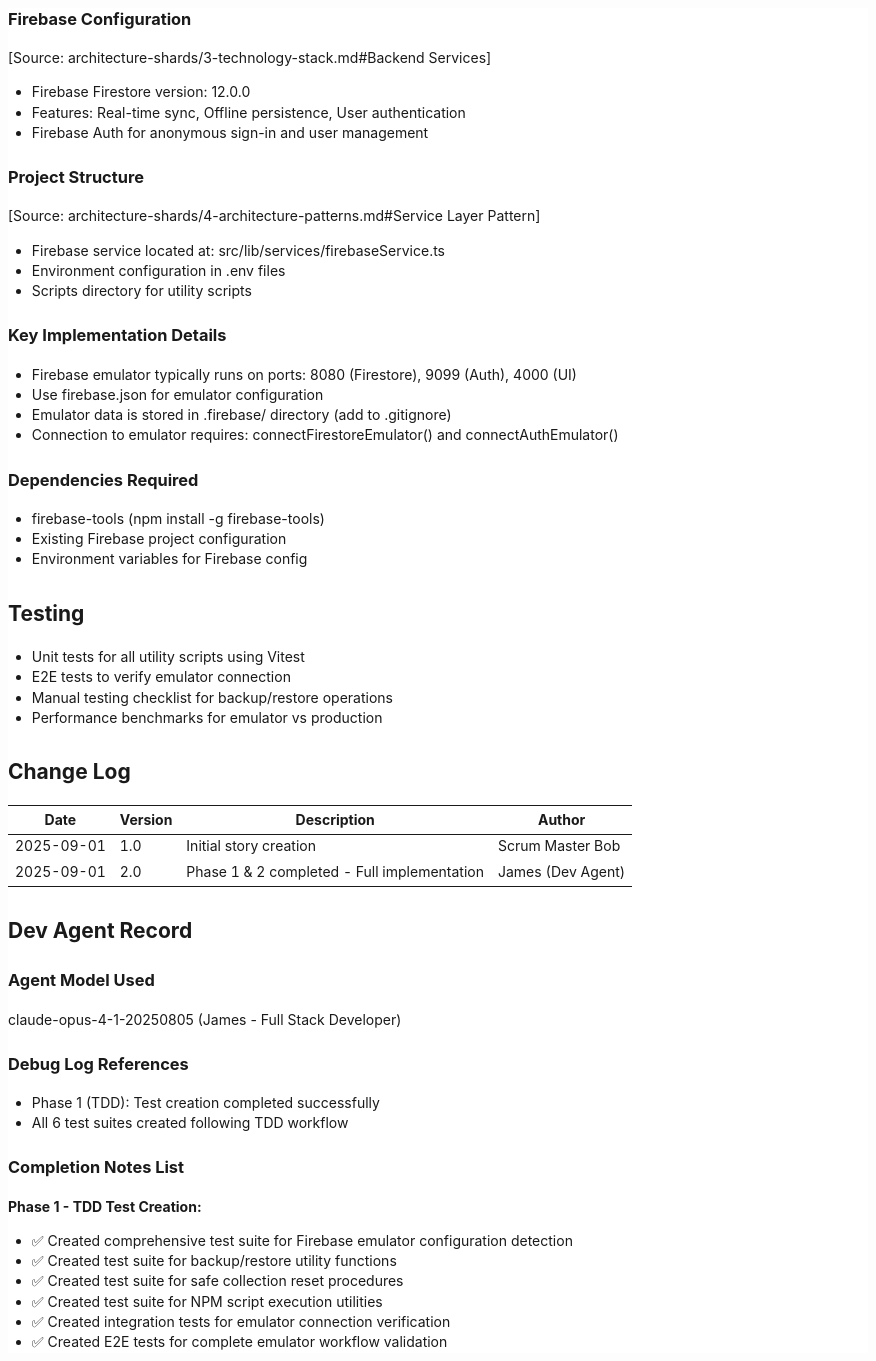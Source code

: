 ### Firebase Configuration
[Source: architecture-shards/3-technology-stack.md#Backend Services]
- Firebase Firestore version: 12.0.0
- Features: Real-time sync, Offline persistence, User authentication
- Firebase Auth for anonymous sign-in and user management

### Project Structure
[Source: architecture-shards/4-architecture-patterns.md#Service Layer Pattern]
- Firebase service located at: src/lib/services/firebaseService.ts
- Environment configuration in .env files
- Scripts directory for utility scripts

### Key Implementation Details
- Firebase emulator typically runs on ports: 8080 (Firestore), 9099 (Auth), 4000 (UI)
- Use firebase.json for emulator configuration
- Emulator data is stored in .firebase/ directory (add to .gitignore)
- Connection to emulator requires: connectFirestoreEmulator() and connectAuthEmulator()

### Dependencies Required
- firebase-tools (npm install -g firebase-tools)
- Existing Firebase project configuration
- Environment variables for Firebase config

## Testing
- Unit tests for all utility scripts using Vitest
- E2E tests to verify emulator connection
- Manual testing checklist for backup/restore operations
- Performance benchmarks for emulator vs production

## Change Log
| Date | Version | Description | Author |
|------|---------|-------------|--------|
| 2025-09-01 | 1.0 | Initial story creation | Scrum Master Bob |
| 2025-09-01 | 2.0 | Phase 1 & 2 completed - Full implementation | James (Dev Agent) |

## Dev Agent Record
### Agent Model Used
claude-opus-4-1-20250805 (James - Full Stack Developer)

### Debug Log References
- Phase 1 (TDD): Test creation completed successfully
- All 6 test suites created following TDD workflow

### Completion Notes List
**Phase 1 - TDD Test Creation:**
- ✅ Created comprehensive test suite for Firebase emulator configuration detection
- ✅ Created test suite for backup/restore utility functions  
- ✅ Created test suite for safe collection reset procedures
- ✅ Created test suite for NPM script execution utilities
- ✅ Created integration tests for emulator connection verification
- ✅ Created E2E tests for complete emulator workflow validation
